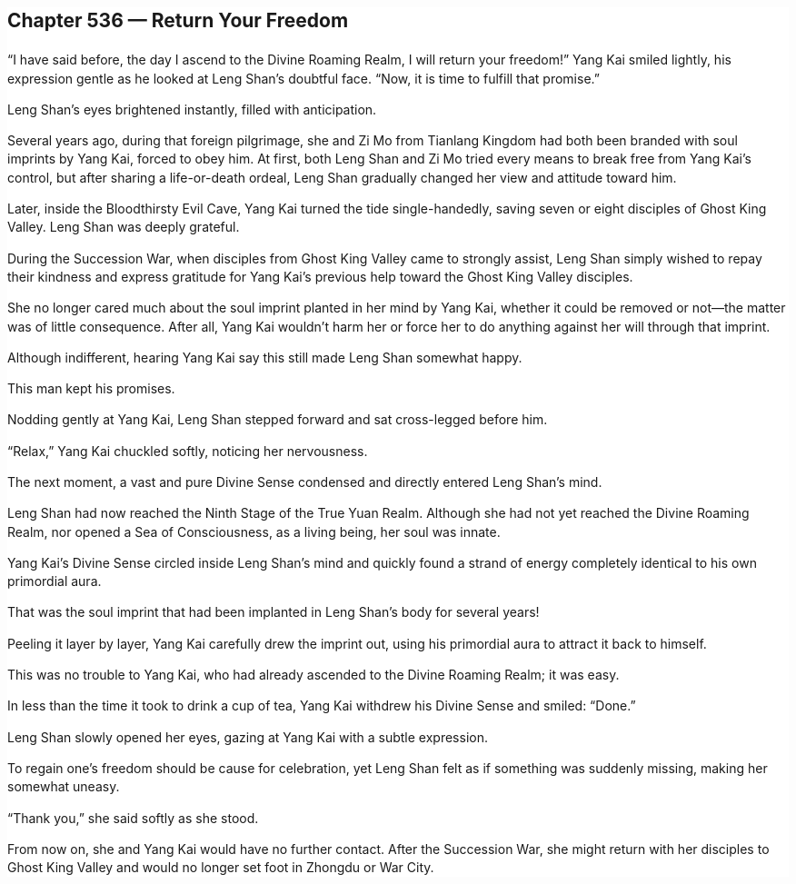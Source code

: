 ## Chapter 536 — Return Your Freedom

“I have said before, the day I ascend to the Divine Roaming Realm, I will return your freedom!” Yang Kai smiled lightly, his expression gentle as he looked at Leng Shan’s doubtful face. “Now, it is time to fulfill that promise.”

Leng Shan’s eyes brightened instantly, filled with anticipation.

Several years ago, during that foreign pilgrimage, she and Zi Mo from Tianlang Kingdom had both been branded with soul imprints by Yang Kai, forced to obey him. At first, both Leng Shan and Zi Mo tried every means to break free from Yang Kai’s control, but after sharing a life-or-death ordeal, Leng Shan gradually changed her view and attitude toward him.

Later, inside the Bloodthirsty Evil Cave, Yang Kai turned the tide single-handedly, saving seven or eight disciples of Ghost King Valley. Leng Shan was deeply grateful.

During the Succession War, when disciples from Ghost King Valley came to strongly assist, Leng Shan simply wished to repay their kindness and express gratitude for Yang Kai’s previous help toward the Ghost King Valley disciples.

She no longer cared much about the soul imprint planted in her mind by Yang Kai, whether it could be removed or not—the matter was of little consequence. After all, Yang Kai wouldn’t harm her or force her to do anything against her will through that imprint.

Although indifferent, hearing Yang Kai say this still made Leng Shan somewhat happy.

This man kept his promises.

Nodding gently at Yang Kai, Leng Shan stepped forward and sat cross-legged before him.

“Relax,” Yang Kai chuckled softly, noticing her nervousness.

The next moment, a vast and pure Divine Sense condensed and directly entered Leng Shan’s mind.

Leng Shan had now reached the Ninth Stage of the True Yuan Realm. Although she had not yet reached the Divine Roaming Realm, nor opened a Sea of Consciousness, as a living being, her soul was innate.

Yang Kai’s Divine Sense circled inside Leng Shan’s mind and quickly found a strand of energy completely identical to his own primordial aura.

That was the soul imprint that had been implanted in Leng Shan’s body for several years!

Peeling it layer by layer, Yang Kai carefully drew the imprint out, using his primordial aura to attract it back to himself.

This was no trouble to Yang Kai, who had already ascended to the Divine Roaming Realm; it was easy.

In less than the time it took to drink a cup of tea, Yang Kai withdrew his Divine Sense and smiled: “Done.”

Leng Shan slowly opened her eyes, gazing at Yang Kai with a subtle expression.

To regain one’s freedom should be cause for celebration, yet Leng Shan felt as if something was suddenly missing, making her somewhat uneasy.

“Thank you,” she said softly as she stood.

From now on, she and Yang Kai would have no further contact. After the Succession War, she might return with her disciples to Ghost King Valley and would no longer set foot in Zhongdu or War City.
